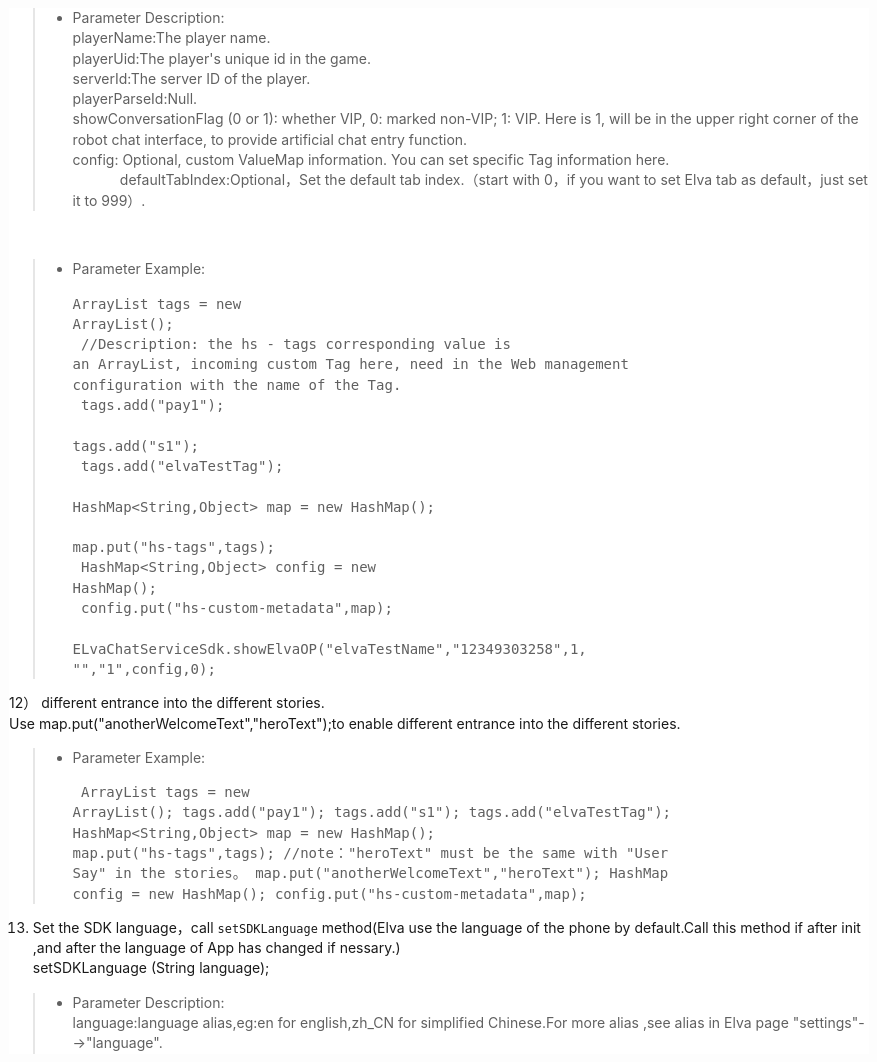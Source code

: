 > * Parameter Description:<br />
              playerName:The player name. <br />
              playerUid:The player's unique id in the game. <br />
              serverId:The server ID of the player. <br />
              playerParseId:Null. <br />
              showConversationFlag (0 or 1): whether VIP, 0: marked non-VIP; 1: VIP. Here is 1, will be in the upper right corner of the robot chat interface, to provide artificial chat entry function.<br />
config: Optional, custom ValueMap information. You can set specific Tag information here.<br />
              defaultTabIndex:Optional，Set the default tab index.（start with 0，if you want to set Elva tab as default，just set it to 999）.<br />	
<br />

> * Parameter Example:      
   <pre>ArrayList<String> tags = new ArrayList();<br />
//Description: the hs - tags corresponding value is an ArrayList, incoming custom Tag here, need in the Web management configuration with the name of the Tag.<br />
tags.add("pay1");<br />
        tags.add("s1");<br />
        tags.add("elvaTestTag");<br />
        HashMap<String,Object> map = new HashMap();<br />
        map.put("hs-tags",tags);<br />
        HashMap<String,Object> config = new HashMap();<br />
        config.put("hs-custom-metadata",map);<br />
ELvaChatServiceSdk.showElvaOP("elvaTestName","12349303258",1, "","1",config,0);<br /><pre />
 
12） different entrance into the different stories. <br />
Use map.put("anotherWelcomeText","heroText");to enable different entrance into the different stories.
> * Parameter Example:      
        <pre>
  ArrayList<String> tags = new ArrayList();
        tags.add("pay1");
        tags.add("s1");
        tags.add("elvaTestTag");
	HashMap<String,Object> map = new HashMap();
        map.put("hs-tags",tags);
//note："heroText" must be the same with "User Say" in the stories。
map.put("anotherWelcomeText","heroText");
HashMap config = new HashMap();
config.put("hs-custom-metadata",map);

 
13)  Set the SDK language，call `setSDKLanguage` method(Elva use the language of the phone by default.Call this method if after init ,and after the language of App has changed if nessary.)<br />
setSDKLanguage (String language);<br />
> * Parameter Description:<br />
language:language alias,eg:en for english,zh_CN for simplified Chinese.For more alias ,see alias in Elva page "settings"-->"language".<br />
> 

